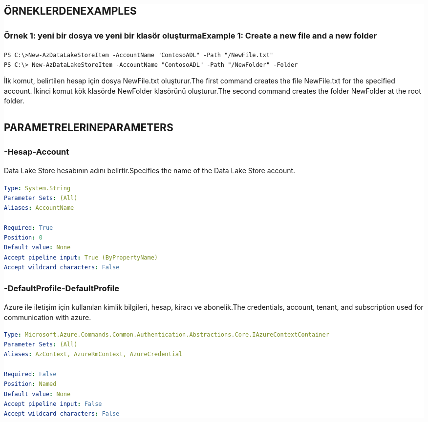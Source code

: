 ## <span data-ttu-id="694e7-107">ÖRNEKLERDEN</span><span class="sxs-lookup"><span data-stu-id="694e7-107">EXAMPLES</span></span>

### <span data-ttu-id="694e7-108">Örnek 1: yeni bir dosya ve yeni bir klasör oluşturma</span><span class="sxs-lookup"><span data-stu-id="694e7-108">Example 1: Create a new file and a new folder</span></span>
```
PS C:\>New-AzDataLakeStoreItem -AccountName "ContosoADL" -Path "/NewFile.txt"
PS C:\> New-AzDataLakeStoreItem -AccountName "ContosoADL" -Path "/NewFolder" -Folder
```

<span data-ttu-id="694e7-109">İlk komut, belirtilen hesap için dosya NewFile.txt oluşturur.</span><span class="sxs-lookup"><span data-stu-id="694e7-109">The first command creates the file NewFile.txt for the specified account.</span></span>
<span data-ttu-id="694e7-110">İkinci komut kök klasörde NewFolder klasörünü oluşturur.</span><span class="sxs-lookup"><span data-stu-id="694e7-110">The second command creates the folder NewFolder at the root folder.</span></span>

## <span data-ttu-id="694e7-111">PARAMETRELERINE</span><span class="sxs-lookup"><span data-stu-id="694e7-111">PARAMETERS</span></span>

### <span data-ttu-id="694e7-112">-Hesap</span><span class="sxs-lookup"><span data-stu-id="694e7-112">-Account</span></span>
<span data-ttu-id="694e7-113">Data Lake Store hesabının adını belirtir.</span><span class="sxs-lookup"><span data-stu-id="694e7-113">Specifies the name of the Data Lake Store account.</span></span>

```yaml
Type: System.String
Parameter Sets: (All)
Aliases: AccountName

Required: True
Position: 0
Default value: None
Accept pipeline input: True (ByPropertyName)
Accept wildcard characters: False
```

### <span data-ttu-id="694e7-114">-DefaultProfile</span><span class="sxs-lookup"><span data-stu-id="694e7-114">-DefaultProfile</span></span>
<span data-ttu-id="694e7-115">Azure ile iletişim için kullanılan kimlik bilgileri, hesap, kiracı ve abonelik.</span><span class="sxs-lookup"><span data-stu-id="694e7-115">The credentials, account, tenant, and subscription used for communication with azure.</span></span>

```yaml
Type: Microsoft.Azure.Commands.Common.Authentication.Abstractions.Core.IAzureContextContainer
Parameter Sets: (All)
Aliases: AzContext, AzureRmContext, AzureCredential

Required: False
Position: Named
Default value: None
Accept pipeline input: False
Accept wildcard characters: False
```
